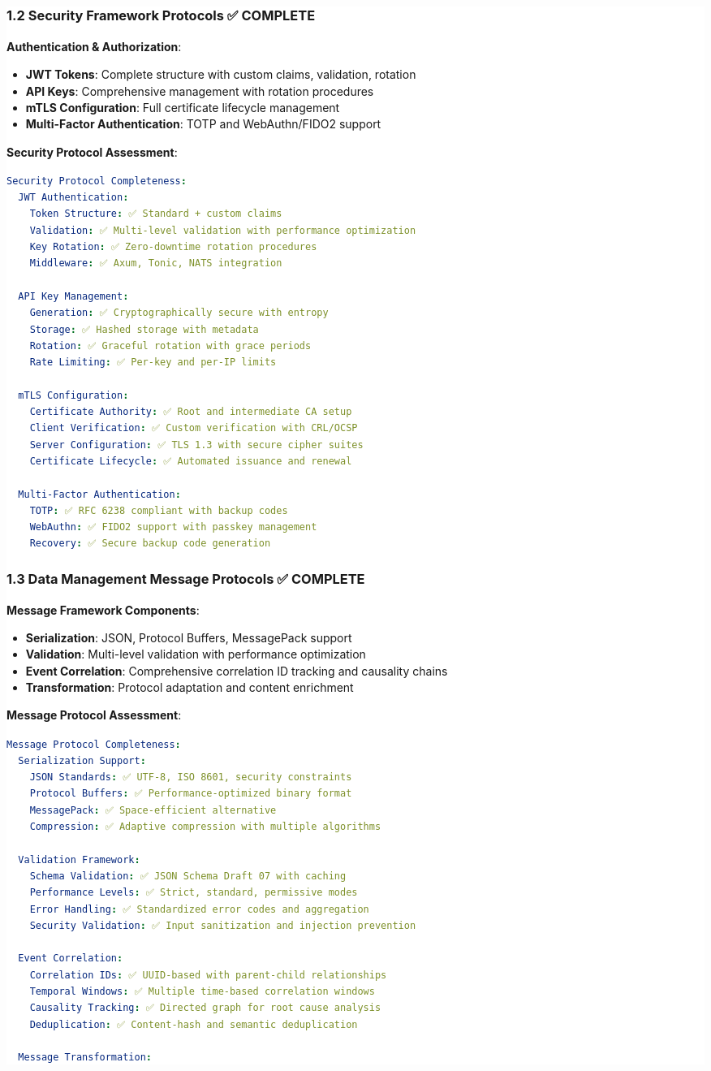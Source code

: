 ### 1.2 Security Framework Protocols ✅ **COMPLETE**

**Authentication & Authorization**:
- **JWT Tokens**: Complete structure with custom claims, validation, rotation
- **API Keys**: Comprehensive management with rotation procedures
- **mTLS Configuration**: Full certificate lifecycle management
- **Multi-Factor Authentication**: TOTP and WebAuthn/FIDO2 support

**Security Protocol Assessment**:
```yaml
Security Protocol Completeness:
  JWT Authentication:
    Token Structure: ✅ Standard + custom claims
    Validation: ✅ Multi-level validation with performance optimization
    Key Rotation: ✅ Zero-downtime rotation procedures
    Middleware: ✅ Axum, Tonic, NATS integration
    
  API Key Management:
    Generation: ✅ Cryptographically secure with entropy
    Storage: ✅ Hashed storage with metadata
    Rotation: ✅ Graceful rotation with grace periods
    Rate Limiting: ✅ Per-key and per-IP limits
    
  mTLS Configuration:
    Certificate Authority: ✅ Root and intermediate CA setup
    Client Verification: ✅ Custom verification with CRL/OCSP
    Server Configuration: ✅ TLS 1.3 with secure cipher suites
    Certificate Lifecycle: ✅ Automated issuance and renewal
    
  Multi-Factor Authentication:
    TOTP: ✅ RFC 6238 compliant with backup codes
    WebAuthn: ✅ FIDO2 support with passkey management
    Recovery: ✅ Secure backup code generation
```

### 1.3 Data Management Message Protocols ✅ **COMPLETE**

**Message Framework Components**:
- **Serialization**: JSON, Protocol Buffers, MessagePack support
- **Validation**: Multi-level validation with performance optimization
- **Event Correlation**: Comprehensive correlation ID tracking and causality chains
- **Transformation**: Protocol adaptation and content enrichment

**Message Protocol Assessment**:
```yaml
Message Protocol Completeness:
  Serialization Support:
    JSON Standards: ✅ UTF-8, ISO 8601, security constraints
    Protocol Buffers: ✅ Performance-optimized binary format
    MessagePack: ✅ Space-efficient alternative
    Compression: ✅ Adaptive compression with multiple algorithms
    
  Validation Framework:
    Schema Validation: ✅ JSON Schema Draft 07 with caching
    Performance Levels: ✅ Strict, standard, permissive modes
    Error Handling: ✅ Standardized error codes and aggregation
    Security Validation: ✅ Input sanitization and injection prevention
    
  Event Correlation:
    Correlation IDs: ✅ UUID-based with parent-child relationships
    Temporal Windows: ✅ Multiple time-based correlation windows
    Causality Tracking: ✅ Directed graph for root cause analysis
    Deduplication: ✅ Content-hash and semantic deduplication
    
  Message Transformation:
```